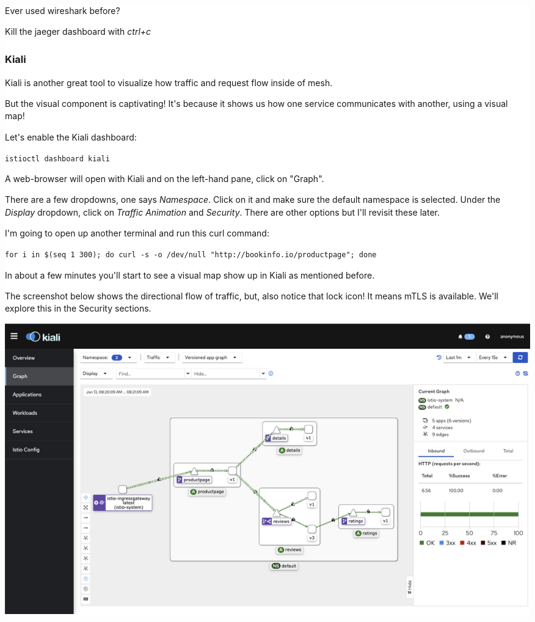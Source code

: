 
Ever used wireshark before?

Kill the jaeger dashboard with *ctrl+c*

### Kiali
Kiali is another great tool to visualize how traffic and request flow inside of mesh.

But the visual component is captivating! It's because it shows us how one service communicates with another, using a visual map!

Let's enable the Kiali dashboard:
```
istioctl dashboard kiali
```
A web-browser will open with Kiali and on the left-hand pane, click on "Graph".

There are a few dropdowns, one says *Namespace*. Click on it and make sure the default namespace is selected. Under the *Display* dropdown, click on *Traffic Animation* and *Security*. There are other options but I'll revisit these later.

I'm going to open up another terminal and run this curl command:
```
for i in $(seq 1 300); do curl -s -o /dev/null "http://bookinfo.io/productpage"; done
```

In about a few minutes you'll start to see a visual map show up in Kiali as mentioned before.

The screenshot below shows the directional flow of traffic, but, also notice that lock icon! It means mTLS is available. We'll explore this in the Security sections.

![kiali_flows](images/Day81-7.png)
